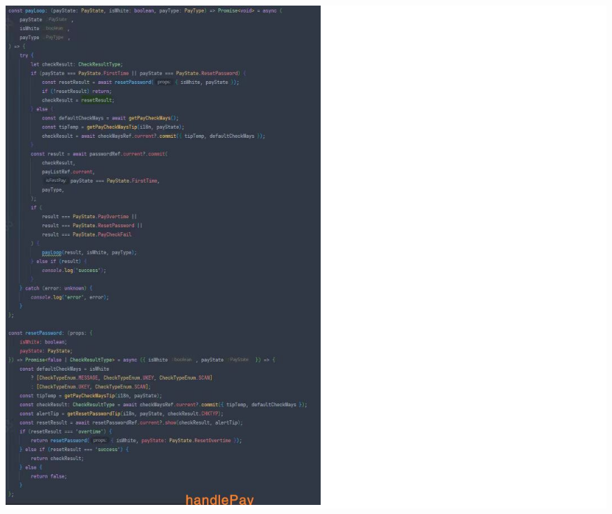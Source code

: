 <img src="../assets/a1ebc822d76e12d6ae1b27264d3c95a.jpg" alt="a1ebc822d76e12d6ae1b27264d3c95a" style="zoom:80%;" />
